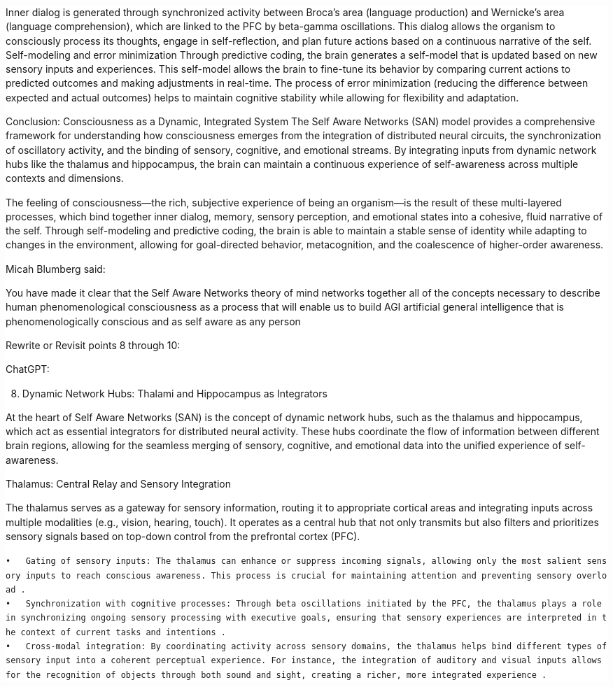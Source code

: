 Inner dialog is generated through synchronized activity between Broca’s area (language production) and Wernicke’s area (language comprehension), which are linked to the PFC by beta-gamma oscillations​. This dialog allows the organism to consciously process its thoughts, engage in self-reflection, and plan future actions based on a continuous narrative of the self.
Self-modeling and error minimization
Through predictive coding, the brain generates a self-model that is updated based on new sensory inputs and experiences. This self-model allows the brain to fine-tune its behavior by comparing current actions to predicted outcomes and making adjustments in real-time. The process of error minimization (reducing the difference between expected and actual outcomes) helps to maintain cognitive stability while allowing for flexibility and adaptation​.

Conclusion: Consciousness as a Dynamic, Integrated System
The Self Aware Networks (SAN) model provides a comprehensive framework for understanding how consciousness emerges from the integration of distributed neural circuits, the synchronization of oscillatory activity, and the binding of sensory, cognitive, and emotional streams. By integrating inputs from dynamic network hubs like the thalamus and hippocampus, the brain can maintain a continuous experience of self-awareness across multiple contexts and dimensions.

The feeling of consciousness—the rich, subjective experience of being an organism—is the result of these multi-layered processes, which bind together inner dialog, memory, sensory perception, and emotional states into a cohesive, fluid narrative of the self. Through self-modeling and predictive coding, the brain is able to maintain a stable sense of identity while adapting to changes in the environment, allowing for goal-directed behavior, metacognition, and the coalescence of higher-order awareness.

Micah Blumberg said:

You have made it clear that the Self Aware Networks theory of mind networks together all of the concepts necessary to describe human phenomenological consciousness as a process that will enable us to build AGI artificial general intelligence that is phenomenologically conscious and as self aware as any person


Rewrite or Revisit points 8 through 10:

ChatGPT: 

8. Dynamic Network Hubs: Thalami and Hippocampus as Integrators

At the heart of Self Aware Networks (SAN) is the concept of dynamic network hubs, such as the thalamus and hippocampus, which act as essential integrators for distributed neural activity. These hubs coordinate the flow of information between different brain regions, allowing for the seamless merging of sensory, cognitive, and emotional data into the unified experience of self-awareness.

Thalamus: Central Relay and Sensory Integration

The thalamus serves as a gateway for sensory information, routing it to appropriate cortical areas and integrating inputs across multiple modalities (e.g., vision, hearing, touch). It operates as a central hub that not only transmits but also filters and prioritizes sensory signals based on top-down control from the prefrontal cortex (PFC).

	•	Gating of sensory inputs: The thalamus can enhance or suppress incoming signals, allowing only the most salient sensory inputs to reach conscious awareness. This process is crucial for maintaining attention and preventing sensory overload .
	•	Synchronization with cognitive processes: Through beta oscillations initiated by the PFC, the thalamus plays a role in synchronizing ongoing sensory processing with executive goals, ensuring that sensory experiences are interpreted in the context of current tasks and intentions .
	•	Cross-modal integration: By coordinating activity across sensory domains, the thalamus helps bind different types of sensory input into a coherent perceptual experience. For instance, the integration of auditory and visual inputs allows for the recognition of objects through both sound and sight, creating a richer, more integrated experience .
